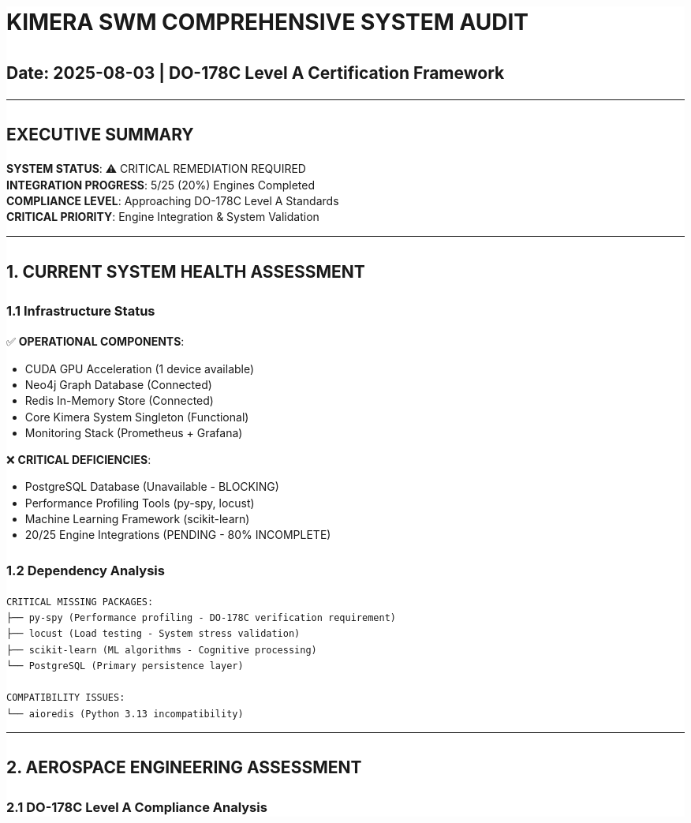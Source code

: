 # KIMERA SWM COMPREHENSIVE SYSTEM AUDIT
## Date: 2025-08-03 | DO-178C Level A Certification Framework

---

## EXECUTIVE SUMMARY

**SYSTEM STATUS**: ⚠️ CRITICAL REMEDIATION REQUIRED  
**INTEGRATION PROGRESS**: 5/25 (20%) Engines Completed  
**COMPLIANCE LEVEL**: Approaching DO-178C Level A Standards  
**CRITICAL PRIORITY**: Engine Integration & System Validation  

---

## 1. CURRENT SYSTEM HEALTH ASSESSMENT

### 1.1 Infrastructure Status
✅ **OPERATIONAL COMPONENTS**:
- CUDA GPU Acceleration (1 device available)
- Neo4j Graph Database (Connected)
- Redis In-Memory Store (Connected)
- Core Kimera System Singleton (Functional)
- Monitoring Stack (Prometheus + Grafana)

❌ **CRITICAL DEFICIENCIES**:
- PostgreSQL Database (Unavailable - BLOCKING)
- Performance Profiling Tools (py-spy, locust)
- Machine Learning Framework (scikit-learn)
- 20/25 Engine Integrations (PENDING - 80% INCOMPLETE)

### 1.2 Dependency Analysis
```
CRITICAL MISSING PACKAGES:
├── py-spy (Performance profiling - DO-178C verification requirement)
├── locust (Load testing - System stress validation)
├── scikit-learn (ML algorithms - Cognitive processing)
└── PostgreSQL (Primary persistence layer)

COMPATIBILITY ISSUES:
└── aioredis (Python 3.13 incompatibility)
```

---

## 2. AEROSPACE ENGINEERING ASSESSMENT

### 2.1 DO-178C Level A Compliance Analysis
